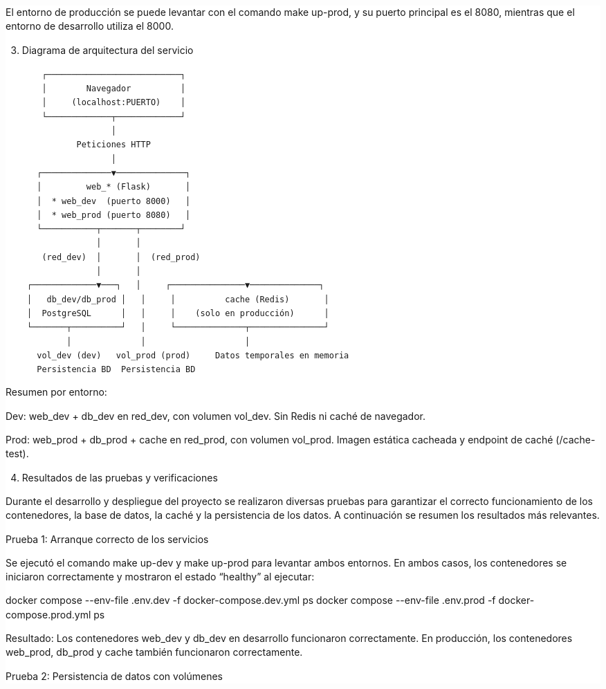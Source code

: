El entorno de producción se puede levantar con el comando make up-prod, y su puerto principal es el 8080, mientras que el entorno de desarrollo utiliza el 8000.

3) Diagrama de arquitectura del servicio


           ┌───────────────────────────┐
           │        Navegador          │
           │     (localhost:PUERTO)    │
           └─────────────┬─────────────┘
                         │
                  Peticiones HTTP
                         │
          ┌──────────────▼──────────────┐
          │         web_* (Flask)       │
          │  * web_dev  (puerto 8000)   │
          │  * web_prod (puerto 8080)   │
          └───────────┬───────┬────────┘
                      │       │
           (red_dev)  │       │  (red_prod)
                      │       │
        ┌─────────────▼───┐   │     ┌───────────────▼──────────────┐
        │   db_dev/db_prod │   │     │          cache (Redis)       │
        │  PostgreSQL      │   │     │    (solo en producción)      │
        └───────┬──────────┘   │     └──────────────┬───────────────┘
                │              │                    │
          vol_dev (dev)   vol_prod (prod)     Datos temporales en memoria
          Persistencia BD  Persistencia BD

Resumen por entorno:

Dev: web_dev + db_dev en red_dev, con volumen vol_dev. Sin Redis ni caché de navegador.

Prod: web_prod + db_prod + cache en red_prod, con volumen vol_prod. Imagen estática cacheada y endpoint de caché (/cache-test).

4) Resultados de las pruebas y verificaciones

Durante el desarrollo y despliegue del proyecto se realizaron diversas pruebas para garantizar el correcto funcionamiento de los contenedores, la base de datos, la caché y la persistencia de los datos. A continuación se resumen los resultados más relevantes.

Prueba 1: Arranque correcto de los servicios

Se ejecutó el comando make up-dev y make up-prod para levantar ambos entornos.
En ambos casos, los contenedores se iniciaron correctamente y mostraron el estado “healthy” al ejecutar:

docker compose --env-file .env.dev -f docker-compose.dev.yml ps
docker compose --env-file .env.prod -f docker-compose.prod.yml ps


Resultado:
Los contenedores web_dev y db_dev en desarrollo funcionaron correctamente.
En producción, los contenedores web_prod, db_prod y cache también funcionaron correctamente.

Prueba 2: Persistencia de datos con volúmenes

